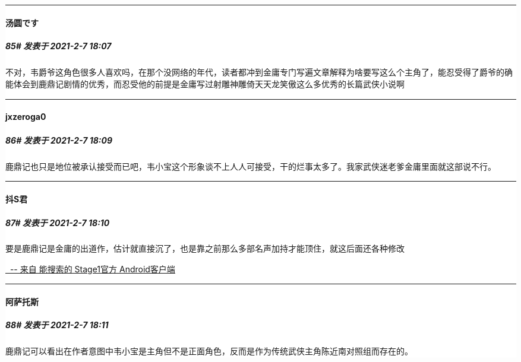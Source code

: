 



*****

####  汤圆です  
##### 85#       发表于 2021-2-7 18:07




不对，韦爵爷这角色很多人喜欢吗，在那个没网络的年代，读者都冲到金庸专门写遍文章解释为啥要写这么个主角了，能忍受得了爵爷的确能体会到鹿鼎记剧情的优秀，而忍受他的前提是金庸写过射雕神雕倚天天龙笑傲这么多优秀的长篇武侠小说啊







*****

####  jxzeroga0  
##### 86#       发表于 2021-2-7 18:09




鹿鼎记也只是地位被承认接受而已吧，韦小宝这个形象谈不上人人可接受，干的烂事太多了。我家武侠迷老爹金庸里面就这部说不行。








*****

####  抖S君  
##### 87#       发表于 2021-2-7 18:10




要是鹿鼎记是金庸的出道作，估计就直接沉了，也是靠之前那么多部名声加持才能顶住，就这后面还各种修改

[  -- 来自 能搜索的 Stage1官方 Android客户端](https://www.coolapk.com/apk/140634)







*****

####  阿萨托斯  
##### 88#       发表于 2021-2-7 18:11




鹿鼎记可以看出在作者意图中韦小宝是主角但不是正面角色，反而是作为传统武侠主角陈近南对照组而存在的。





